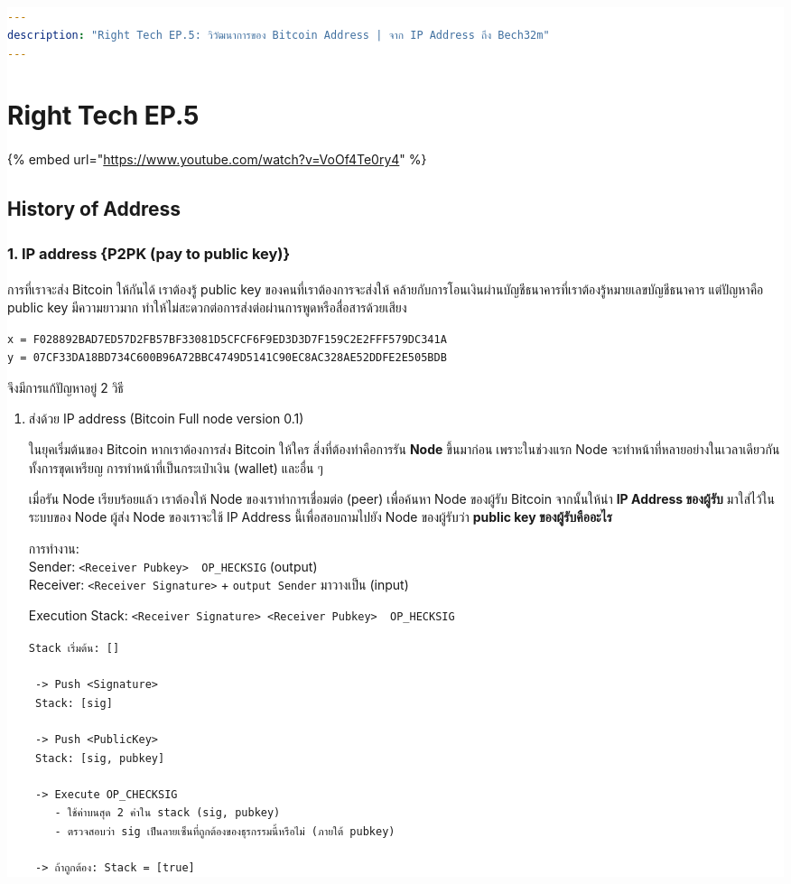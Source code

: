 ```yaml
---
description: "Right Tech EP.5: วิวัฒนาการของ Bitcoin Address | จาก IP Address ถึง Bech32m"
---
```


# Right Tech EP.5

{% embed url="https://www.youtube.com/watch?v=VoOf4Te0ry4" %}

## History of Address

### 1. IP address {P2PK (pay to public key)}

การที่เราจะส่ง Bitcoin ให้กันได้ เราต้องรู้ public key ของคนที่เราต้องการจะส่งให้ คล้ายกับการโอนเงินผ่านบัญชีธนาคารที่เราต้องรู้หมายเลขบัญชีธนาคาร
แต่ปัญหาคือ public key มีความยาวมาก ทำให้ไม่สะดวกต่อการส่งต่อผ่านการพูดหรือสื่อสารด้วยเสียง

```
x = F028892BAD7ED57D2FB57BF33081D5CFCF6F9ED3D3D7F159C2E2FFF579DC341A
y = 07CF33DA18BD734C600B96A72BBC4749D5141C90EC8AC328AE52DDFE2E505BDB
```

จึงมีการแก้ปัญหาอยู่ 2 วิธี

1. ส่งด้วย IP address (Bitcoin Full node version 0.1)

   ในยุคเริ่มต้นของ Bitcoin หากเราต้องการส่ง Bitcoin ให้ใคร สิ่งที่ต้องทำคือการรัน **Node** ขึ้นมาก่อน เพราะในช่วงแรก Node จะทำหน้าที่หลายอย่างในเวลาเดียวกัน ทั้งการขุดเหรียญ การทำหน้าที่เป็นกระเป๋าเงิน (wallet) และอื่น ๆ

   เมื่อรัน Node เรียบร้อยแล้ว เราต้องให้ Node ของเราทำการเชื่อมต่อ (peer) เพื่อค้นหา Node ของผู้รับ Bitcoin จากนั้นให้นำ **IP Address ของผู้รับ** มาใส่ไว้ในระบบของ Node ผู้ส่ง Node ของเราจะใช้ IP Address นี้เพื่อสอบถามไปยัง Node ของผู้รับว่า **public key ของผู้รับคืออะไร**

   การทำงาน:<br>
   Sender: `<Receiver Pubkey>  OP_HECKSIG` (output)<br>
   Receiver: `<Receiver Signature>` + `output Sender` มาวางเป็น (input)

   Execution Stack: `<Receiver Signature> <Receiver Pubkey>  OP_HECKSIG`

   ```
   Stack เริ่มต้น: []

    -> Push <Signature>
    Stack: [sig]

    -> Push <PublicKey>
    Stack: [sig, pubkey]

    -> Execute OP_CHECKSIG
       - ใช้ค่าบนสุด 2 ค่าใน stack (sig, pubkey)
       - ตรวจสอบว่า sig เป็นลายเซ็นที่ถูกต้องของธุรกรรมนี้หรือไม่ (ภายใต้ pubkey)

    -> ถ้าถูกต้อง: Stack = [true]
   ```
